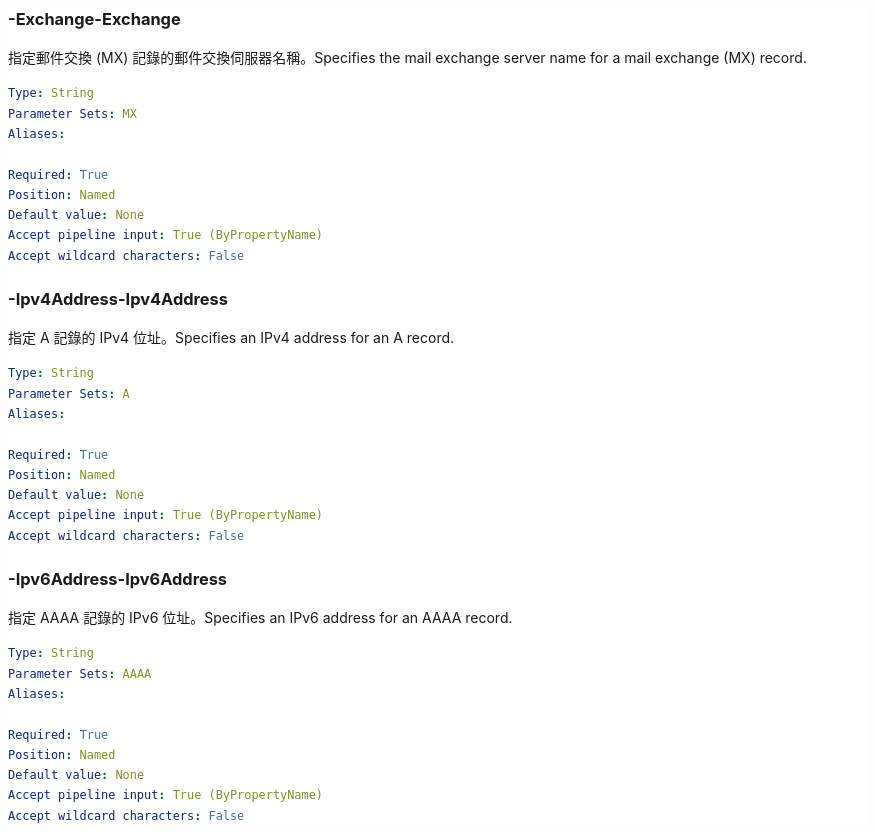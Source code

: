 ### <span data-ttu-id="749ee-141">-Exchange</span><span class="sxs-lookup"><span data-stu-id="749ee-141">-Exchange</span></span>
<span data-ttu-id="749ee-142">指定郵件交換 (MX) 記錄的郵件交換伺服器名稱。</span><span class="sxs-lookup"><span data-stu-id="749ee-142">Specifies the mail exchange server name for a mail exchange (MX) record.</span></span>

```yaml
Type: String
Parameter Sets: MX
Aliases: 

Required: True
Position: Named
Default value: None
Accept pipeline input: True (ByPropertyName)
Accept wildcard characters: False
```

### <span data-ttu-id="749ee-143">-Ipv4Address</span><span class="sxs-lookup"><span data-stu-id="749ee-143">-Ipv4Address</span></span>
<span data-ttu-id="749ee-144">指定 A 記錄的 IPv4 位址。</span><span class="sxs-lookup"><span data-stu-id="749ee-144">Specifies an IPv4 address for an A record.</span></span>

```yaml
Type: String
Parameter Sets: A
Aliases: 

Required: True
Position: Named
Default value: None
Accept pipeline input: True (ByPropertyName)
Accept wildcard characters: False
```

### <span data-ttu-id="749ee-145">-Ipv6Address</span><span class="sxs-lookup"><span data-stu-id="749ee-145">-Ipv6Address</span></span>
<span data-ttu-id="749ee-146">指定 AAAA 記錄的 IPv6 位址。</span><span class="sxs-lookup"><span data-stu-id="749ee-146">Specifies an IPv6 address for an AAAA record.</span></span>

```yaml
Type: String
Parameter Sets: AAAA
Aliases: 

Required: True
Position: Named
Default value: None
Accept pipeline input: True (ByPropertyName)
Accept wildcard characters: False
```
